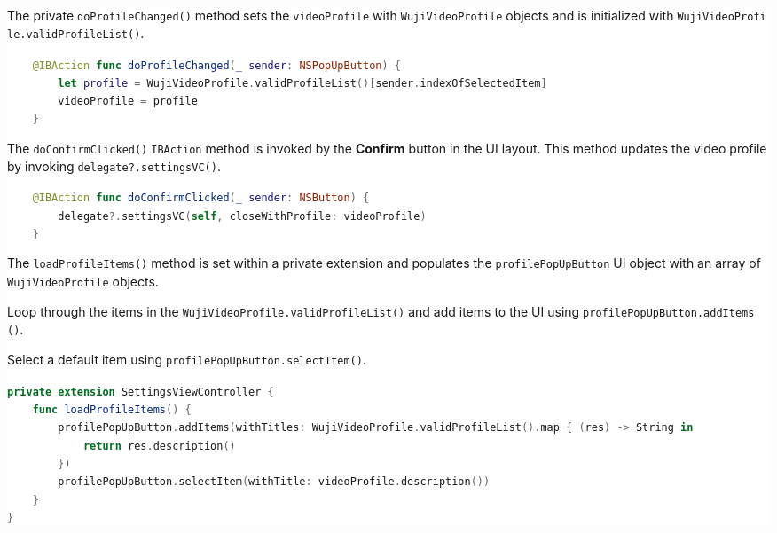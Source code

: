 The private `doProfileChanged()` method sets the `videoProfile` with `WujiVideoProfile` objects and is initialized with `WujiVideoProfile.validProfileList()`.

``` Swift
    @IBAction func doProfileChanged(_ sender: NSPopUpButton) {
        let profile = WujiVideoProfile.validProfileList()[sender.indexOfSelectedItem]
        videoProfile = profile
    }
```

The `doConfirmClicked()` `IBAction` method is invoked by the **Confirm** button in the UI layout. This method updates the video profile by invoking `delegate?.settingsVC()`.

``` Swift
    @IBAction func doConfirmClicked(_ sender: NSButton) {
        delegate?.settingsVC(self, closeWithProfile: videoProfile)
    }
```

The `loadProfileItems()` method is set within a private extension and populates the `profilePopUpButton` UI object with an array of `WujiVideoProfile` objects.

Loop through the items in the `WujiVideoProfile.validProfileList()` and add items to the UI using `profilePopUpButton.addItems()`.

Select a default item using `profilePopUpButton.selectItem()`.

``` Swift
private extension SettingsViewController {
    func loadProfileItems() {
        profilePopUpButton.addItems(withTitles: WujiVideoProfile.validProfileList().map { (res) -> String in
            return res.description()
        })
        profilePopUpButton.selectItem(withTitle: videoProfile.description())
    }
}
```
